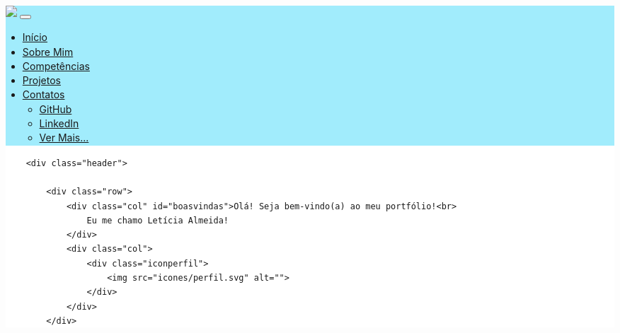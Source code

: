 <body>
    <nav class="navbar navbar-expand-lg navbar-light fixed-top" style="background-color: #a1ecfc;">
        <div class="container-fluid">
            <a class="navbar-brand" href="#"><img src="imagens/ldbçjkbckçjsdc.png" width="175px"></a>
            <button class="navbar-toggler" type="button" data-bs-toggle="collapse" data-bs-target="#navbarNavDropdown"
                aria-controls="navbarNavDropdown" aria-expanded="false" aria-label="Toggle navigation">
                <span class="navbar-toggler-icon"></span>
            </button>
            <div class="collapse navbar-collapse" id="navbarNavDropdown">
                <ul class="navbar-nav">
                    <li class="nav-item">
                        <a class="nav-link active" aria-current="page" href="#">Início</a>
                    </li>
                    <li class="nav-item">
                        <a class="nav-link" href="#sobremim">Sobre Mim</a>
                    </li>
                    <li class="nav-item">
                        <a class="nav-link" href="#competencias">Competências</a>
                    </li>
                    <li class="nav-item">
                        <a class="nav-link" href="#projetos">Projetos</a>
                    </li>
                    <li class="nav-item dropdown">
                        <a class="nav-link dropdown-toggle" href="" id="navbarDropdownMenuLink" role="button"
                            data-bs-toggle="dropdown" aria-expanded="false">
                            Contatos
                        </a>
                        <ul class="dropdown-menu" aria-labelledby="navbarDropdownMenuLink">
                            <li><a class="dropdown-item" href="https://github.com/yMoon-exe" target="_blank">GitHub</a>
                            </li>
                            <li><a class="dropdown-item"
                                    href="https://www.linkedin.com/in/let%C3%ADcia-almeida-7941b429b/"
                                    target="_blank">LinkedIn</a></li>
                            <li><a class="dropdown-item" href="#ulcontatos">Ver Mais...</a></li>
                        </ul>
                    </li>
                </ul>
            </div>
        </div>
    </nav>
    <div class="container">

        <div class="header">

            <div class="row">
                <div class="col" id="boasvindas">Olá! Seja bem-vindo(a) ao meu portfólio!<br>
                    Eu me chamo Letícia Almeida!
                </div>
                <div class="col">
                    <div class="iconperfil">
                        <img src="icones/perfil.svg" alt="">
                    </div>
                </div>
            </div>
